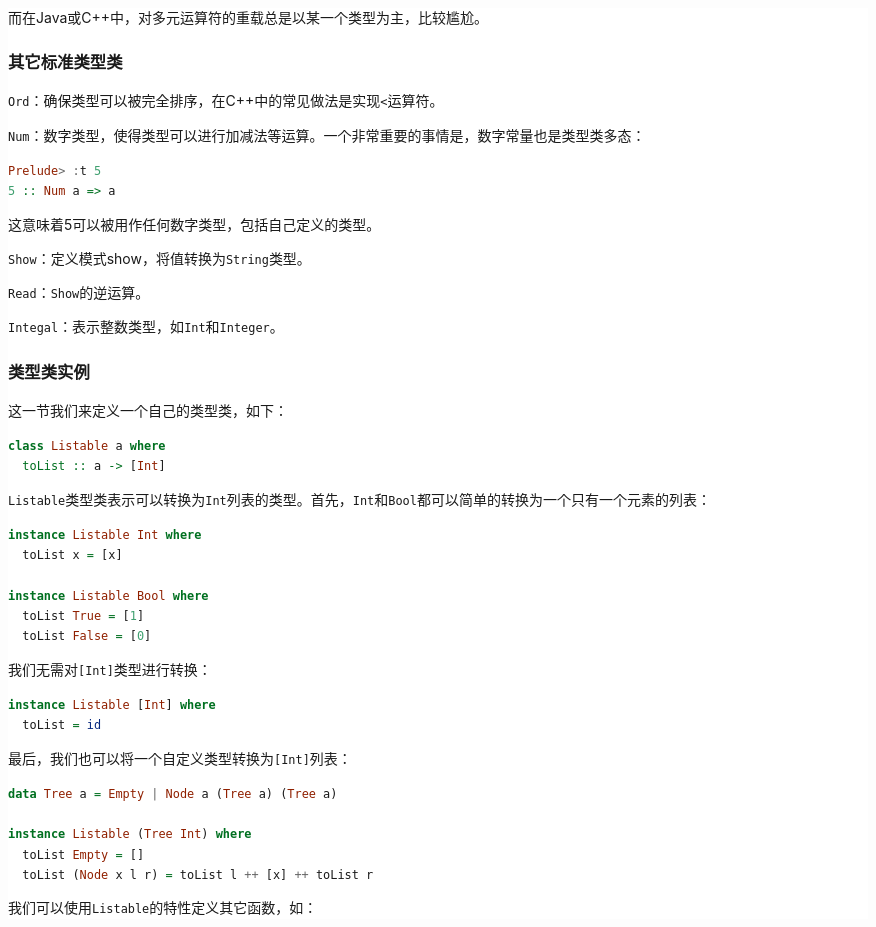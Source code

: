    而在Java或C++中，对多元运算符的重载总是以某一个类型为主，比较尴尬。

### 其它标准类型类

`Ord`：确保类型可以被完全排序，在C++中的常见做法是实现`<`运算符。

`Num`：数字类型，使得类型可以进行加减法等运算。一个非常重要的事情是，数字常量也是类型类多态：

``` haskell
Prelude> :t 5
5 :: Num a => a
```

这意味着5可以被用作任何数字类型，包括自己定义的类型。

`Show`：定义模式show，将值转换为`String`类型。

`Read`：`Show`的逆运算。

`Integal`：表示整数类型，如`Int`和`Integer`。

### 类型类实例

这一节我们来定义一个自己的类型类，如下：

```haskell
class Listable a where
  toList :: a -> [Int]
```

`Listable`类型类表示可以转换为`Int`列表的类型。首先，`Int`和`Bool`都可以简单的转换为一个只有一个元素的列表：

``` haskell
instance Listable Int where
  toList x = [x]

instance Listable Bool where
  toList True = [1]
  toList False = [0]
```

我们无需对`[Int]`类型进行转换：

```haskell
instance Listable [Int] where
  toList = id
```

最后，我们也可以将一个自定义类型转换为`[Int]`列表：

```haskell
data Tree a = Empty | Node a (Tree a) (Tree a)

instance Listable (Tree Int) where
  toList Empty = []
  toList (Node x l r) = toList l ++ [x] ++ toList r
```

我们可以使用`Listable`的特性定义其它函数，如：
